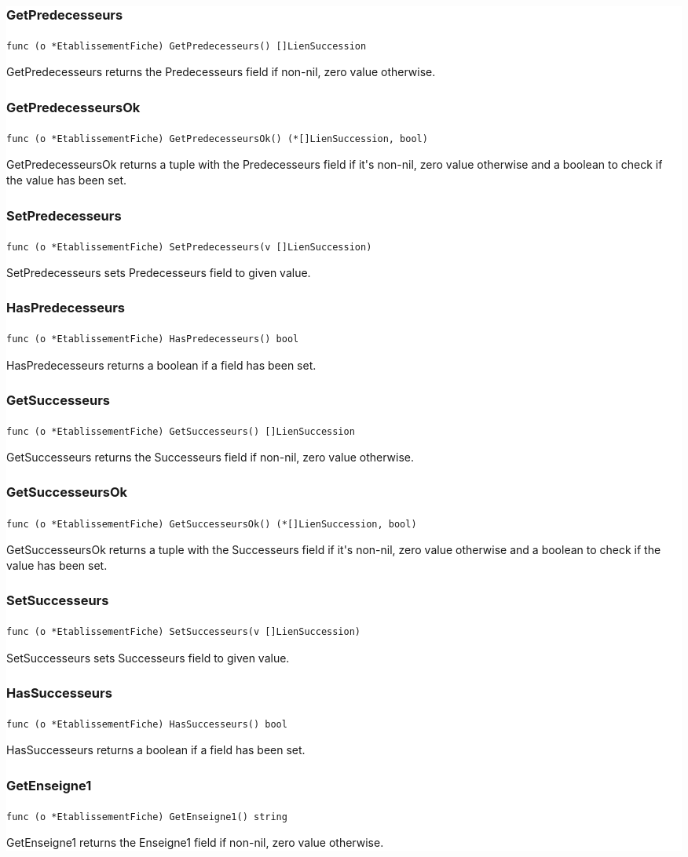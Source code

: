 ### GetPredecesseurs

`func (o *EtablissementFiche) GetPredecesseurs() []LienSuccession`

GetPredecesseurs returns the Predecesseurs field if non-nil, zero value otherwise.

### GetPredecesseursOk

`func (o *EtablissementFiche) GetPredecesseursOk() (*[]LienSuccession, bool)`

GetPredecesseursOk returns a tuple with the Predecesseurs field if it's non-nil, zero value otherwise
and a boolean to check if the value has been set.

### SetPredecesseurs

`func (o *EtablissementFiche) SetPredecesseurs(v []LienSuccession)`

SetPredecesseurs sets Predecesseurs field to given value.

### HasPredecesseurs

`func (o *EtablissementFiche) HasPredecesseurs() bool`

HasPredecesseurs returns a boolean if a field has been set.

### GetSuccesseurs

`func (o *EtablissementFiche) GetSuccesseurs() []LienSuccession`

GetSuccesseurs returns the Successeurs field if non-nil, zero value otherwise.

### GetSuccesseursOk

`func (o *EtablissementFiche) GetSuccesseursOk() (*[]LienSuccession, bool)`

GetSuccesseursOk returns a tuple with the Successeurs field if it's non-nil, zero value otherwise
and a boolean to check if the value has been set.

### SetSuccesseurs

`func (o *EtablissementFiche) SetSuccesseurs(v []LienSuccession)`

SetSuccesseurs sets Successeurs field to given value.

### HasSuccesseurs

`func (o *EtablissementFiche) HasSuccesseurs() bool`

HasSuccesseurs returns a boolean if a field has been set.

### GetEnseigne1

`func (o *EtablissementFiche) GetEnseigne1() string`

GetEnseigne1 returns the Enseigne1 field if non-nil, zero value otherwise.
